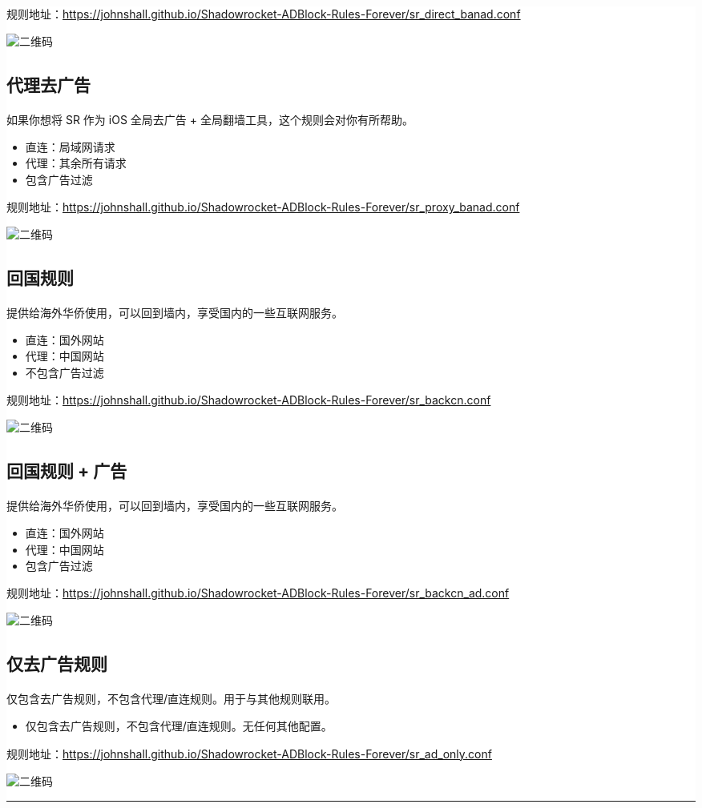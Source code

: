 规则地址：<https://johnshall.github.io/Shadowrocket-ADBlock-Rules-Forever/sr_direct_banad.conf>

![二维码](https://johnshall.github.io/Shadowrocket-ADBlock-Rules-Forever/figure/sr_direct_banad.png)


## 代理去广告

如果你想将 SR 作为 iOS 全局去广告 + 全局翻墙工具，这个规则会对你有所帮助。

- 直连：局域网请求
- 代理：其余所有请求
- 包含广告过滤

规则地址：<https://johnshall.github.io/Shadowrocket-ADBlock-Rules-Forever/sr_proxy_banad.conf>

![二维码](https://johnshall.github.io/Shadowrocket-ADBlock-Rules-Forever/figure/sr_proxy_banad.png)


## 回国规则

提供给海外华侨使用，可以回到墙内，享受国内的一些互联网服务。

- 直连：国外网站
- 代理：中国网站
- 不包含广告过滤

规则地址：<https://johnshall.github.io/Shadowrocket-ADBlock-Rules-Forever/sr_backcn.conf>

![二维码](https://johnshall.github.io/Shadowrocket-ADBlock-Rules-Forever/figure/sr_backcn.png)


## 回国规则 + 广告

提供给海外华侨使用，可以回到墙内，享受国内的一些互联网服务。

- 直连：国外网站
- 代理：中国网站
- 包含广告过滤

规则地址：<https://johnshall.github.io/Shadowrocket-ADBlock-Rules-Forever/sr_backcn_ad.conf>

![二维码](https://johnshall.github.io/Shadowrocket-ADBlock-Rules-Forever/figure/sr_backcn_ad.png)


## 仅去广告规则

仅包含去广告规则，不包含代理/直连规则。用于与其他规则联用。

- 仅包含去广告规则，不包含代理/直连规则。无任何其他配置。

规则地址：<https://johnshall.github.io/Shadowrocket-ADBlock-Rules-Forever/sr_ad_only.conf>

![二维码](https://johnshall.github.io/Shadowrocket-ADBlock-Rules-Forever/figure/sr_ad_only.png)


----------------------------------------
